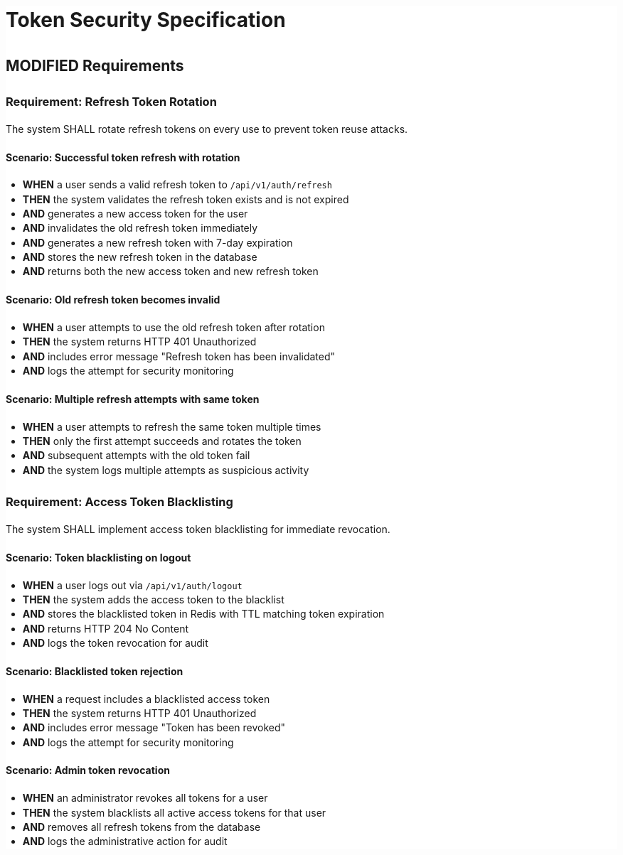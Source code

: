 # Token Security Specification

## MODIFIED Requirements

### Requirement: Refresh Token Rotation
The system SHALL rotate refresh tokens on every use to prevent token reuse attacks.

#### Scenario: Successful token refresh with rotation
- **WHEN** a user sends a valid refresh token to `/api/v1/auth/refresh`
- **THEN** the system validates the refresh token exists and is not expired
- **AND** generates a new access token for the user
- **AND** invalidates the old refresh token immediately
- **AND** generates a new refresh token with 7-day expiration
- **AND** stores the new refresh token in the database
- **AND** returns both the new access token and new refresh token

#### Scenario: Old refresh token becomes invalid
- **WHEN** a user attempts to use the old refresh token after rotation
- **THEN** the system returns HTTP 401 Unauthorized
- **AND** includes error message "Refresh token has been invalidated"
- **AND** logs the attempt for security monitoring

#### Scenario: Multiple refresh attempts with same token
- **WHEN** a user attempts to refresh the same token multiple times
- **THEN** only the first attempt succeeds and rotates the token
- **AND** subsequent attempts with the old token fail
- **AND** the system logs multiple attempts as suspicious activity

### Requirement: Access Token Blacklisting
The system SHALL implement access token blacklisting for immediate revocation.

#### Scenario: Token blacklisting on logout
- **WHEN** a user logs out via `/api/v1/auth/logout`
- **THEN** the system adds the access token to the blacklist
- **AND** stores the blacklisted token in Redis with TTL matching token expiration
- **AND** returns HTTP 204 No Content
- **AND** logs the token revocation for audit

#### Scenario: Blacklisted token rejection
- **WHEN** a request includes a blacklisted access token
- **THEN** the system returns HTTP 401 Unauthorized
- **AND** includes error message "Token has been revoked"
- **AND** logs the attempt for security monitoring

#### Scenario: Admin token revocation
- **WHEN** an administrator revokes all tokens for a user
- **THEN** the system blacklists all active access tokens for that user
- **AND** removes all refresh tokens from the database
- **AND** logs the administrative action for audit
